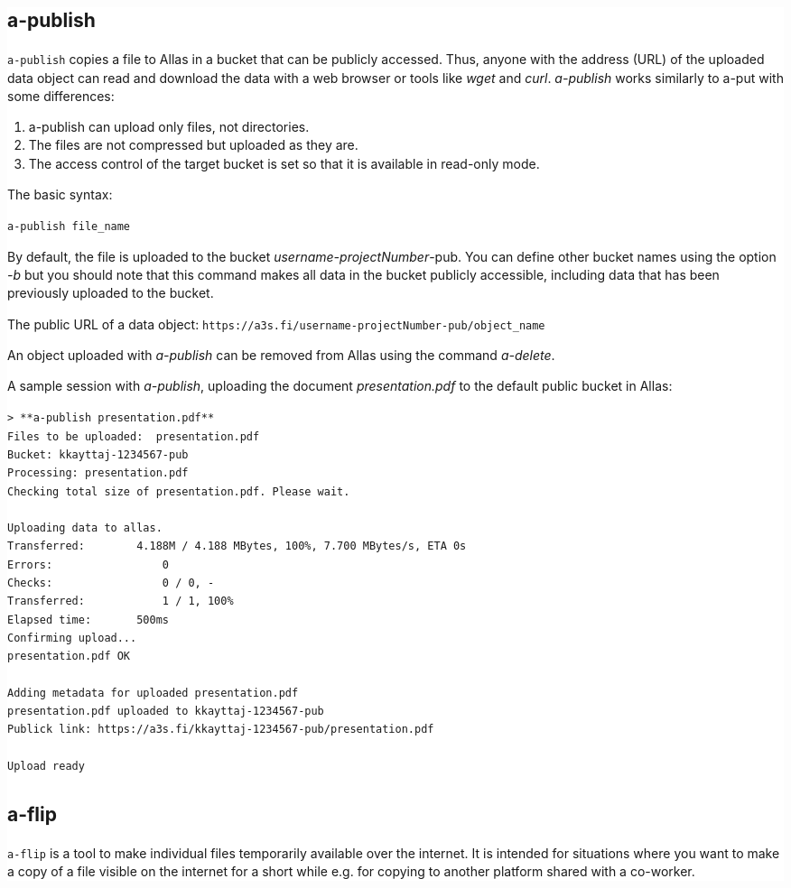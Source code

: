 ## a-publish 

`a-publish` copies a file to Allas in a bucket that can be publicly accessed. Thus, anyone with the address (URL) of the 
uploaded data object can read and download the data with a web browser or tools like *wget* and *curl*. _a-publish_ works 
similarly to a-put with some differences: 
1) a-publish can upload only files, not directories. 
2) The files are not compressed but uploaded as they are. 
3) The access control of the target bucket is set so that it is available in read-only mode.

The basic syntax:
```text
a-publish file_name
```
By default, the file is uploaded to the bucket _username-projectNumber_-pub. You can define other bucket names using the option _-b_ but you should note that this command makes all data in the bucket publicly accessible, including data that has been previously uploaded to the bucket.

The public URL of a data object:
`https://a3s.fi/username-projectNumber-pub/object_name`

An object uploaded with _a-publish_ can be removed from Allas using the command _a-delete_.

A sample session with _a-publish_, uploading the document _presentation.pdf_ to the default public bucket in Allas:

```text
> **a-publish presentation.pdf** 
Files to be uploaded:  presentation.pdf
Bucket: kkayttaj-1234567-pub
Processing: presentation.pdf
Checking total size of presentation.pdf. Please wait.

Uploading data to allas.
Transferred:        4.188M / 4.188 MBytes, 100%, 7.700 MBytes/s, ETA 0s
Errors:                 0
Checks:                 0 / 0, -
Transferred:            1 / 1, 100%
Elapsed time:       500ms
Confirming upload...
presentation.pdf OK

Adding metadata for uploaded presentation.pdf
presentation.pdf uploaded to kkayttaj-1234567-pub
Publick link: https://a3s.fi/kkayttaj-1234567-pub/presentation.pdf

Upload ready
```

## a-flip

`a-flip` is a tool to make individual files temporarily available over the internet. It is intended for situations where you
want to make a copy of a file visible on the internet for a short while e.g. for copying to another platform shared with a co-worker.
